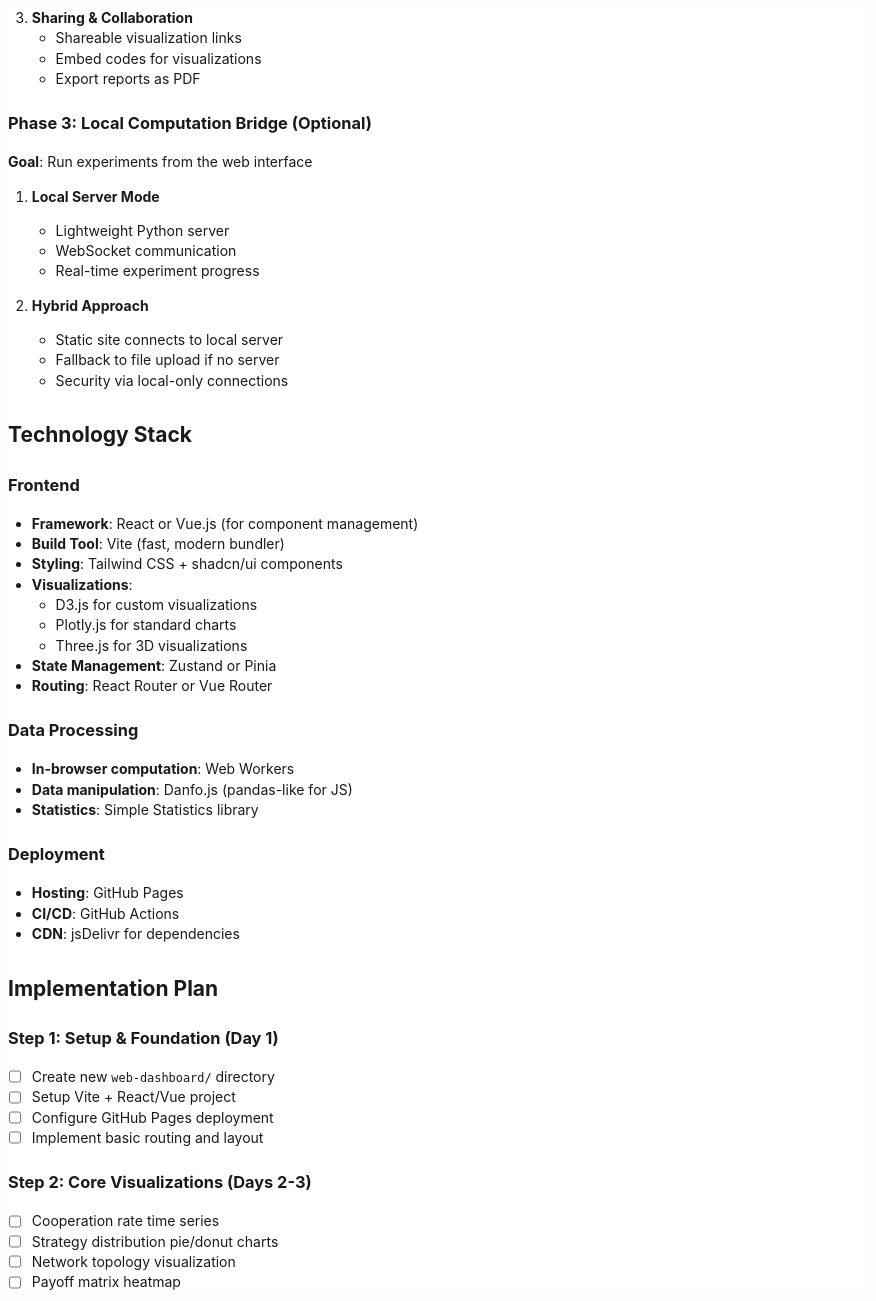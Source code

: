 3. **Sharing & Collaboration**
   - Shareable visualization links
   - Embed codes for visualizations
   - Export reports as PDF

### Phase 3: Local Computation Bridge (Optional)
**Goal**: Run experiments from the web interface

1. **Local Server Mode**
   - Lightweight Python server
   - WebSocket communication
   - Real-time experiment progress

2. **Hybrid Approach**
   - Static site connects to local server
   - Fallback to file upload if no server
   - Security via local-only connections

## Technology Stack

### Frontend
- **Framework**: React or Vue.js (for component management)
- **Build Tool**: Vite (fast, modern bundler)
- **Styling**: Tailwind CSS + shadcn/ui components
- **Visualizations**: 
  - D3.js for custom visualizations
  - Plotly.js for standard charts
  - Three.js for 3D visualizations
- **State Management**: Zustand or Pinia
- **Routing**: React Router or Vue Router

### Data Processing
- **In-browser computation**: Web Workers
- **Data manipulation**: Danfo.js (pandas-like for JS)
- **Statistics**: Simple Statistics library

### Deployment
- **Hosting**: GitHub Pages
- **CI/CD**: GitHub Actions
- **CDN**: jsDelivr for dependencies

## Implementation Plan

### Step 1: Setup & Foundation (Day 1)
- [ ] Create new `web-dashboard/` directory
- [ ] Setup Vite + React/Vue project
- [ ] Configure GitHub Pages deployment
- [ ] Implement basic routing and layout

### Step 2: Core Visualizations (Days 2-3)
- [ ] Cooperation rate time series
- [ ] Strategy distribution pie/donut charts
- [ ] Network topology visualization
- [ ] Payoff matrix heatmap

